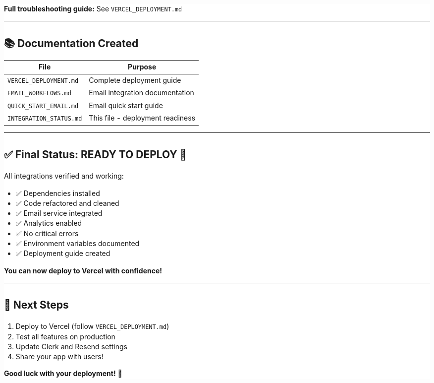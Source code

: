 **Full troubleshooting guide:** See `VERCEL_DEPLOYMENT.md`

---

## 📚 Documentation Created

| File | Purpose |
|------|---------|
| `VERCEL_DEPLOYMENT.md` | Complete deployment guide |
| `EMAIL_WORKFLOWS.md` | Email integration documentation |
| `QUICK_START_EMAIL.md` | Email quick start guide |
| `INTEGRATION_STATUS.md` | This file - deployment readiness |

---

## ✅ Final Status: **READY TO DEPLOY** 🚀

All integrations verified and working:
- ✅ Dependencies installed
- ✅ Code refactored and cleaned
- ✅ Email service integrated
- ✅ Analytics enabled
- ✅ No critical errors
- ✅ Environment variables documented
- ✅ Deployment guide created

**You can now deploy to Vercel with confidence!**

---

## 🎉 Next Steps

1. Deploy to Vercel (follow `VERCEL_DEPLOYMENT.md`)
2. Test all features on production
3. Update Clerk and Resend settings
4. Share your app with users!

**Good luck with your deployment!** 🌱
